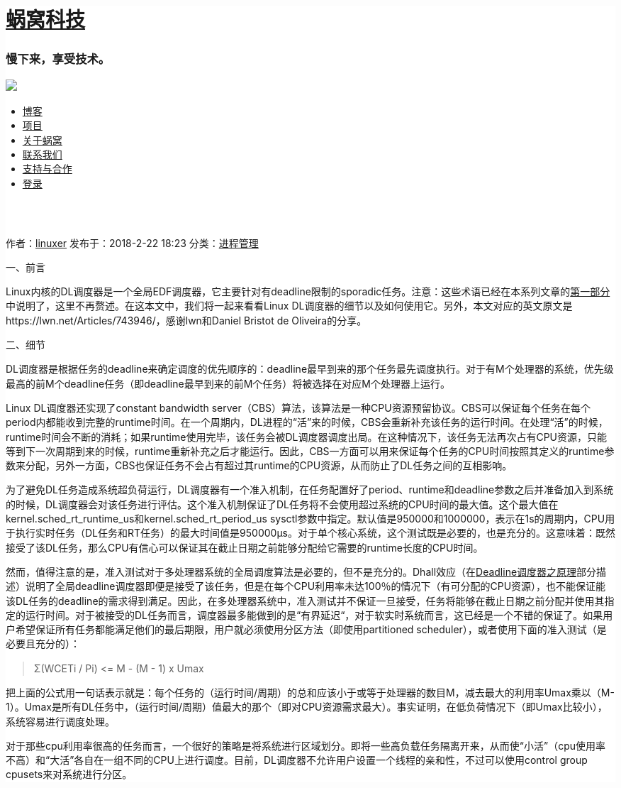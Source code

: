 # [蜗窝科技](http://www.wowotech.net/)

### 慢下来，享受技术。

[![](http://www.wowotech.net/content/uploadfile/201401/top-1389777175.jpg)](http://www.wowotech.net/)

- [博客](http://www.wowotech.net/)
- [项目](http://www.wowotech.net/sort/project)
- [关于蜗窝](http://www.wowotech.net/about.html)
- [联系我们](http://www.wowotech.net/contact_us.html)
- [支持与合作](http://www.wowotech.net/support_us.html)
- [登录](http://www.wowotech.net/admin)

﻿

## 

作者：[linuxer](http://www.wowotech.net/author/3 "linuxer") 发布于：2018-2-22 18:23 分类：[进程管理](http://www.wowotech.net/sort/process_management)

一、前言

Linux内核的DL调度器是一个全局EDF调度器，它主要针对有deadline限制的sporadic任务。注意：这些术语已经在本系列文章的[第一部分](http://www.wowotech.net/process_management/deadline-scheduler-1.html)中说明了，这里不再赘述。在这本文中，我们将一起来看看Linux DL调度器的细节以及如何使用它。另外，本文对应的英文原文是https://lwn.net/Articles/743946/，感谢lwn和Daniel Bristot de Oliveira的分享。

二、细节

DL调度器是根据任务的deadline来确定调度的优先顺序的：deadline最早到来的那个任务最先调度执行。对于有M个处理器的系统，优先级最高的前M个deadline任务（即deadline最早到来的前M个任务）将被选择在对应M个处理器上运行。

Linux DL调度器还实现了constant bandwidth server（CBS）算法，该算法是一种CPU资源预留协议。CBS可以保证每个任务在每个period内都能收到完整的runtime时间。在一个周期内，DL进程的“活”来的时候，CBS会重新补充该任务的运行时间。在处理“活”的时候，runtime时间会不断的消耗；如果runtime使用完毕，该任务会被DL调度器调度出局。在这种情况下，该任务无法再次占有CPU资源，只能等到下一次周期到来的时候，runtime重新补充之后才能运行。因此，CBS一方面可以用来保证每个任务的CPU时间按照其定义的runtime参数来分配，另外一方面，CBS也保证任务不会占有超过其runtime的CPU资源，从而防止了DL任务之间的互相影响。

为了避免DL任务造成系统超负荷运行，DL调度器有一个准入机制，在任务配置好了period、runtime和deadline参数之后并准备加入到系统的时候，DL调度器会对该任务进行评估。这个准入机制保证了DL任务将不会使用超过系统的CPU时间的最大值。这个最大值在kernel.sched_rt_runtime_us和kernel.sched_rt_period_us sysctl参数中指定。默认值是950000和1000000，表示在1s的周期内，CPU用于执行实时任务（DL任务和RT任务）的最大时间值是950000µs。对于单个核心系统，这个测试既是必要的，也是充分的。这意味着：既然接受了该DL任务，那么CPU有信心可以保证其在截止日期之前能够分配给它需要的runtime长度的CPU时间。

然而，值得注意的是，准入测试对于多处理器系统的全局调度算法是必要的，但不是充分的。Dhall效应（在[Deadline调度器之原理](http://www.wowotech.net/process_management/deadline-scheduler-1.html)部分描述）说明了全局deadline调度器即便是接受了该任务，但是在每个CPU利用率未达100％的情况下（有可分配的CPU资源），也不能保证能该DL任务的deadline的需求得到满足。因此，在多处理器系统中，准入测试并不保证一旦接受，任务将能够在截止日期之前分配并使用其指定的运行时间。对于被接受的DL任务而言，调度器最多能做到的是“有界延迟“，对于软实时系统而言，这已经是一个不错的保证了。如果用户希望保证所有任务都能满足他们的最后期限，用户就必须使用分区方法（即使用partitioned scheduler），或者使用下面的准入测试（是必要且充分的）：

> Σ(WCETi / Pi) <= M - (M - 1) x Umax

把上面的公式用一句话表示就是：每个任务的（运行时间/周期）的总和应该小于或等于处理器的数目M，减去最大的利用率Umax乘以（M-1）。Umax是所有DL任务中，（运行时间/周期）值最大的那个（即对CPU资源需求最大）。事实证明，在低负荷情况下（即Umax比较小），系统容易进行调度处理。

对于那些cpu利用率很高的任务而言，一个很好的策略是将系统进行区域划分。即将一些高负载任务隔离开来，从而使“小活”（cpu使用率不高）和“大活”各自在一组不同的CPU上进行调度。目前，DL调度器不允许用户设置一个线程的亲和性，不过可以使用control group cpusets来对系统进行分区。

